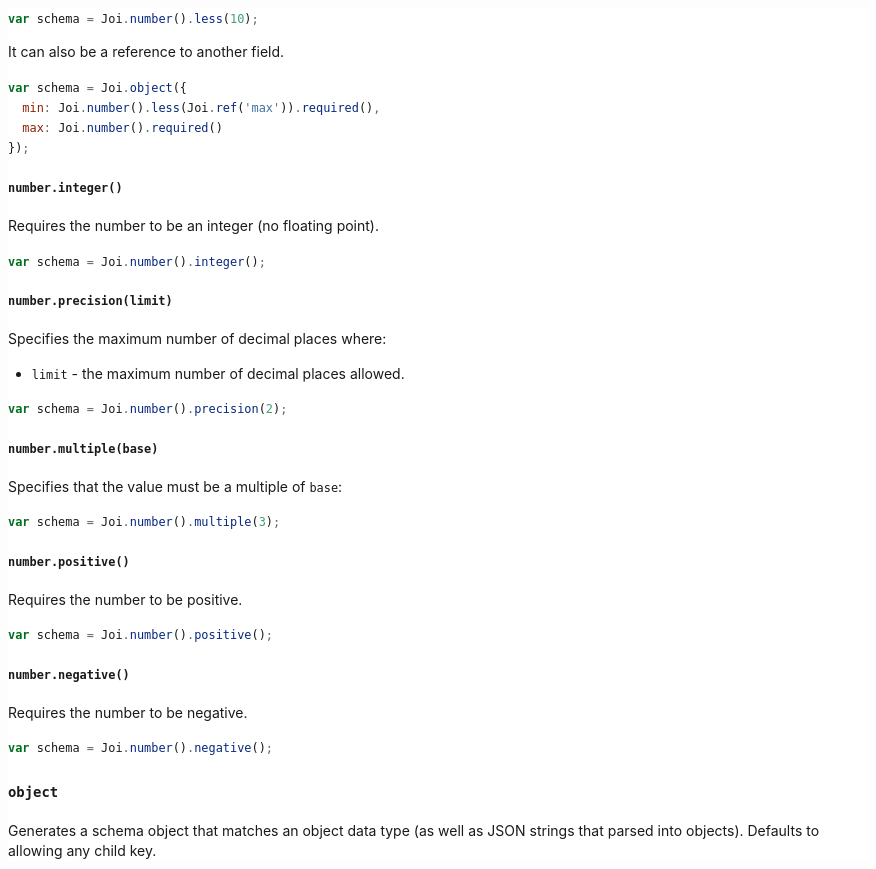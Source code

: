 ```javascript
var schema = Joi.number().less(10);
```

It can also be a reference to another field.

```javascript
var schema = Joi.object({
  min: Joi.number().less(Joi.ref('max')).required(),
  max: Joi.number().required()
});
```

#### `number.integer()`

Requires the number to be an integer (no floating point).

```javascript
var schema = Joi.number().integer();
```

#### `number.precision(limit)`

Specifies the maximum number of decimal places where:
- `limit` - the maximum number of decimal places allowed.

```javascript
var schema = Joi.number().precision(2);
```

#### `number.multiple(base)`

Specifies that the value must be a multiple of `base`:

```javascript
var schema = Joi.number().multiple(3);
```

#### `number.positive()`

Requires the number to be positive.

```javascript
var schema = Joi.number().positive();
```

#### `number.negative()`

Requires the number to be negative.

```javascript
var schema = Joi.number().negative();
```

### `object`

Generates a schema object that matches an object data type (as well as JSON strings that parsed into objects). Defaults
to allowing any child key.
